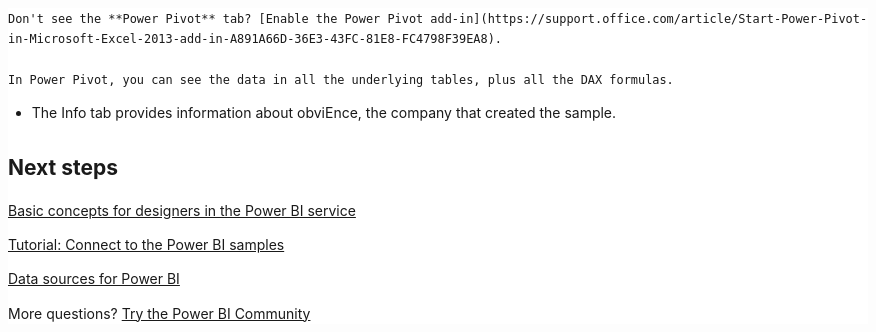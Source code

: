     Don't see the **Power Pivot** tab? [Enable the Power Pivot add-in](https://support.office.com/article/Start-Power-Pivot-in-Microsoft-Excel-2013-add-in-A891A66D-36E3-43FC-81E8-FC4798F39EA8).

    In Power Pivot, you can see the data in all the underlying tables, plus all the DAX formulas. 

- The Info tab provides information about obviEnce, the company that created the sample.

## Next steps
[Basic concepts for designers in the Power BI service](../fundamentals/service-basic-concepts.md)

[Tutorial: Connect to the Power BI samples](sample-tutorial-connect-to-the-samples.md)

[Data sources for Power BI](../connect-data/service-get-data.md)

More questions? [Try the Power BI Community](https://community.powerbi.com/)
